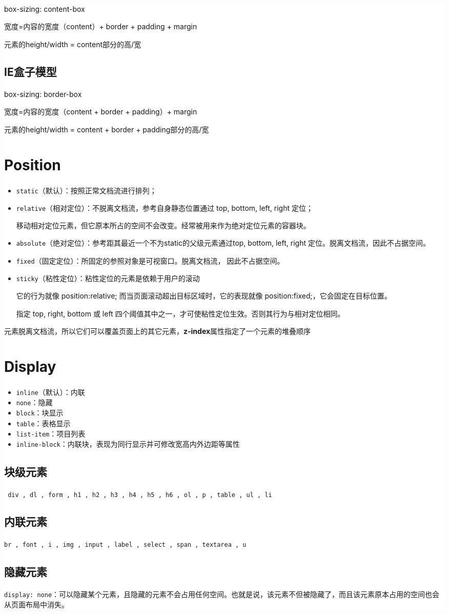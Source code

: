 box-sizing: content-box

宽度=内容的宽度（content）+ border + padding + margin

元素的height/width = content部分的高/宽

## IE盒子模型

box-sizing: border-box

宽度=内容的宽度（content + border + padding）+ margin

元素的height/width = content + border + padding部分的高/宽

# Position

* `static`（默认）：按照正常文档流进行排列；

* `relative`（相对定位）：不脱离文档流，参考自身静态位置通过 top, bottom, left, right 定位；

  移动相对定位元素，但它原本所占的空间不会改变。经常被用来作为绝对定位元素的容器块。

* `absolute`（绝对定位）：参考距其最近一个不为static的父级元素通过top, bottom, left, right 定位。脱离文档流，因此不占据空间。 

* `fixed`（固定定位）：所固定的参照对象是可视窗口。脱离文档流， 因此不占据空间。

* `sticky`（粘性定位）：粘性定位的元素是依赖于用户的滚动

  它的行为就像 position:relative; 而当页面滚动超出目标区域时，它的表现就像 position:fixed;，它会固定在目标位置。

  指定 top, right, bottom 或 left 四个阈值其中之一，才可使粘性定位生效。否则其行为与相对定位相同。

元素脱离文档流，所以它们可以覆盖页面上的其它元素，**z-index**属性指定了一个元素的堆叠顺序

# Display

* `inline`（默认）：内联
* `none`：隐藏
* `block`：块显示
* `table`：表格显示
* `list-item`：项目列表
* `inline-block`：内联块，表现为同行显示并可修改宽高内外边距等属性

## 块级元素

` div , dl , form , h1 , h2 , h3 , h4 , h5 , h6 , ol , p , table , ul , li`

## 内联元素

`br , font , i , img , input , label , select , span , textarea , u`

## 隐藏元素

`display: none`：可以隐藏某个元素，且隐藏的元素不会占用任何空间。也就是说，该元素不但被隐藏了，而且该元素原本占用的空间也会从页面布局中消失。
